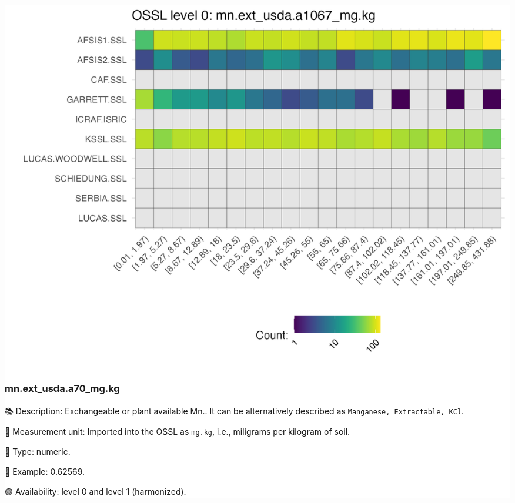 <img src="./heatmap_v1.2/heatmap_L0_mn.ext_usda.a1067_mg.kg.png" heigth=100% width=100%>


### mn.ext_usda.a70_mg.kg

📚 Description: Exchangeable or plant available Mn.. It can be alternatively described as `Manganese, Extractable, KCl`.

📐 Measurement unit: Imported into the OSSL as `mg.kg`, i.e., miligrams per kilogram of soil.

🔢 Type: numeric.

📖 Example: 0.62569.

🟢 Availability: level 0 and level 1 (harmonized).
